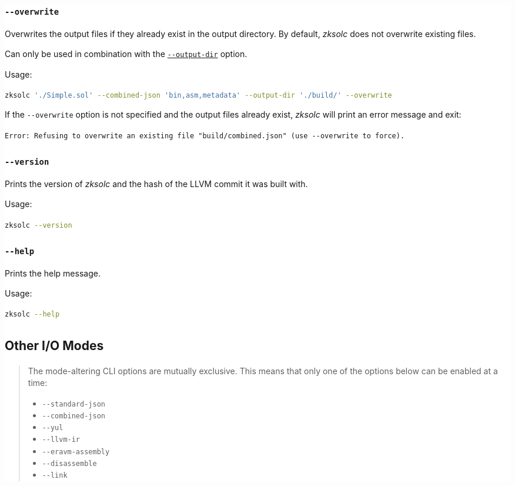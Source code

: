 

### `--overwrite`

Overwrites the output files if they already exist in the output directory. By default, *zksolc* does not overwrite existing files.

Can only be used in combination with the [`--output-dir`](#--output-dir) option.

Usage:

```bash
zksolc './Simple.sol' --combined-json 'bin,asm,metadata' --output-dir './build/' --overwrite
```

If the `--overwrite` option is not specified and the output files already exist, *zksolc* will print an error message and exit:

```text
Error: Refusing to overwrite an existing file "build/combined.json" (use --overwrite to force).
```



### `--version`

Prints the version of *zksolc* and the hash of the LLVM commit it was built with.

Usage:

```bash
zksolc --version
```



### `--help`

Prints the help message.

Usage:

```bash
zksolc --help
```



## Other I/O Modes

> The mode-altering CLI options are mutually exclusive. This means that only one of the options below can be enabled at a time:
> - `--standard-json`
> - `--combined-json`
> - `--yul`
> - `--llvm-ir`
> - `--eravm-assembly`
> - `--disassemble`
> - `--link`


